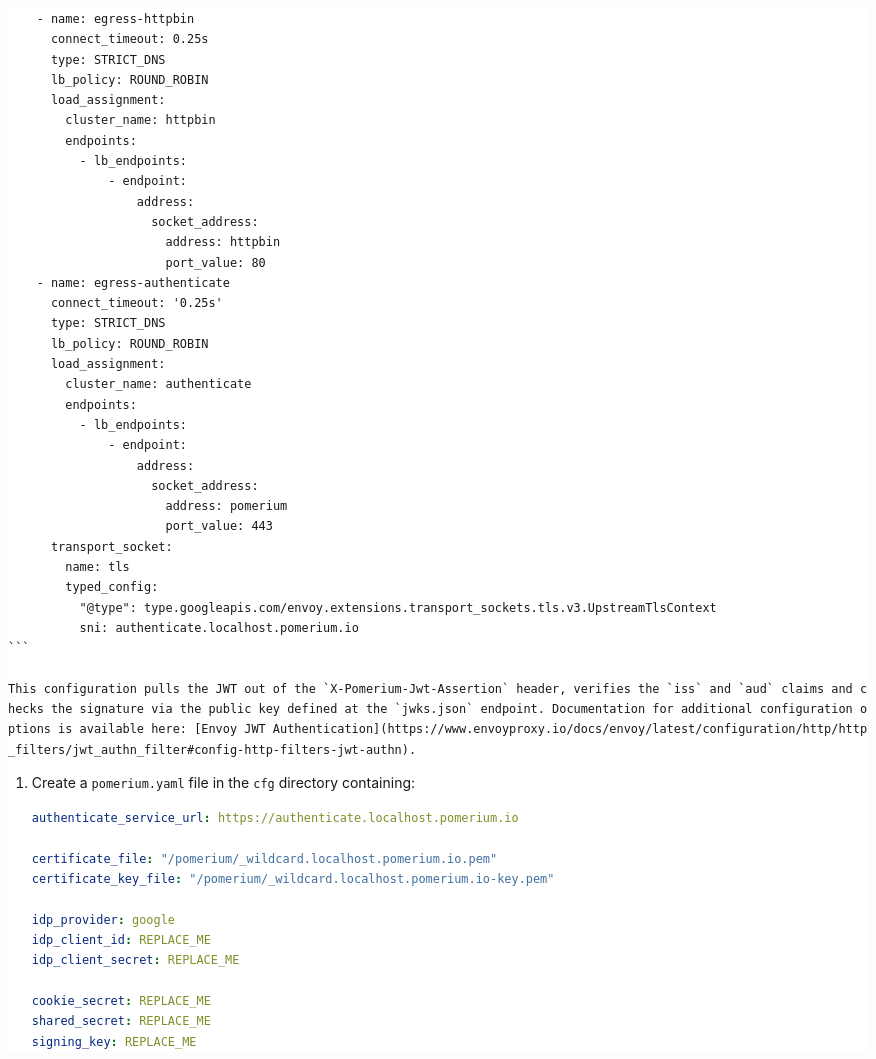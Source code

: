         - name: egress-httpbin
          connect_timeout: 0.25s
          type: STRICT_DNS
          lb_policy: ROUND_ROBIN
          load_assignment:
            cluster_name: httpbin
            endpoints:
              - lb_endpoints:
                  - endpoint:
                      address:
                        socket_address:
                          address: httpbin
                          port_value: 80
        - name: egress-authenticate
          connect_timeout: '0.25s'
          type: STRICT_DNS
          lb_policy: ROUND_ROBIN
          load_assignment:
            cluster_name: authenticate
            endpoints:
              - lb_endpoints:
                  - endpoint:
                      address:
                        socket_address:
                          address: pomerium
                          port_value: 443
          transport_socket:
            name: tls
            typed_config:
              "@type": type.googleapis.com/envoy.extensions.transport_sockets.tls.v3.UpstreamTlsContext
              sni: authenticate.localhost.pomerium.io
    ```

    This configuration pulls the JWT out of the `X-Pomerium-Jwt-Assertion` header, verifies the `iss` and `aud` claims and checks the signature via the public key defined at the `jwks.json` endpoint. Documentation for additional configuration options is available here: [Envoy JWT Authentication](https://www.envoyproxy.io/docs/envoy/latest/configuration/http/http_filters/jwt_authn_filter#config-http-filters-jwt-authn).

1. Create a `pomerium.yaml` file in the `cfg` directory containing:

    ```yaml
    authenticate_service_url: https://authenticate.localhost.pomerium.io

    certificate_file: "/pomerium/_wildcard.localhost.pomerium.io.pem"
    certificate_key_file: "/pomerium/_wildcard.localhost.pomerium.io-key.pem"

    idp_provider: google
    idp_client_id: REPLACE_ME
    idp_client_secret: REPLACE_ME

    cookie_secret: REPLACE_ME
    shared_secret: REPLACE_ME
    signing_key: REPLACE_ME
